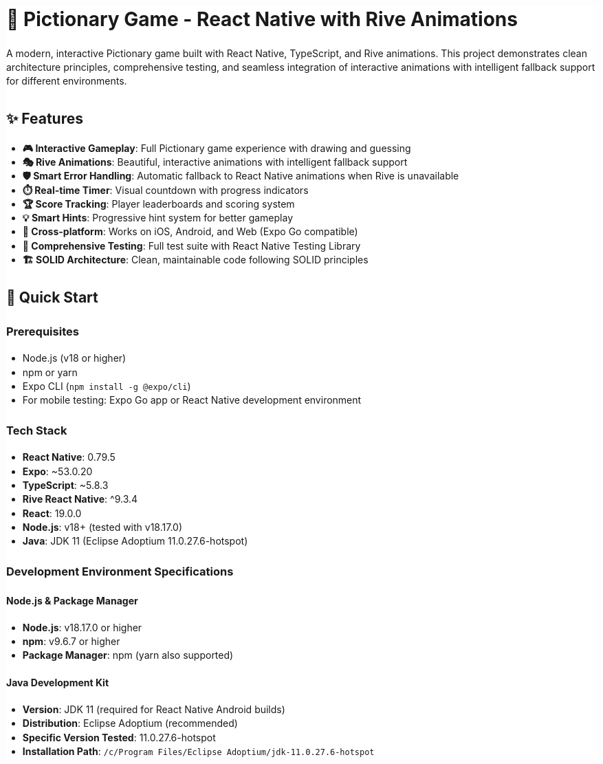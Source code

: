 # 🎨 Pictionary Game - React Native with Rive Animations

A modern, interactive Pictionary game built with React Native, TypeScript, and Rive animations. This project demonstrates clean architecture principles, comprehensive testing, and seamless integration of interactive animations with intelligent fallback support for different environments.

## ✨ Features

- **🎮 Interactive Gameplay**: Full Pictionary game experience with drawing and guessing
- **🎭 Rive Animations**: Beautiful, interactive animations with intelligent fallback support
- **🛡️ Smart Error Handling**: Automatic fallback to React Native animations when Rive is unavailable
- **⏱️ Real-time Timer**: Visual countdown with progress indicators
- **🏆 Score Tracking**: Player leaderboards and scoring system
- **💡 Smart Hints**: Progressive hint system for better gameplay
- **📱 Cross-platform**: Works on iOS, Android, and Web (Expo Go compatible)
- **🧪 Comprehensive Testing**: Full test suite with React Native Testing Library
- **🏗️ SOLID Architecture**: Clean, maintainable code following SOLID principles

## 🚀 Quick Start

### Prerequisites

- Node.js (v18 or higher)
- npm or yarn
- Expo CLI (`npm install -g @expo/cli`)
- For mobile testing: Expo Go app or React Native development environment

### Tech Stack

- **React Native**: 0.79.5
- **Expo**: ~53.0.20
- **TypeScript**: ~5.8.3
- **Rive React Native**: ^9.3.4
- **React**: 19.0.0
- **Node.js**: v18+ (tested with v18.17.0)
- **Java**: JDK 11 (Eclipse Adoptium 11.0.27.6-hotspot)

### Development Environment Specifications

#### **Node.js & Package Manager**

- **Node.js**: v18.17.0 or higher
- **npm**: v9.6.7 or higher
- **Package Manager**: npm (yarn also supported)

#### **Java Development Kit**

- **Version**: JDK 11 (required for React Native Android builds)
- **Distribution**: Eclipse Adoptium (recommended)
- **Specific Version Tested**: 11.0.27.6-hotspot
- **Installation Path**: `/c/Program Files/Eclipse Adoptium/jdk-11.0.27.6-hotspot`
